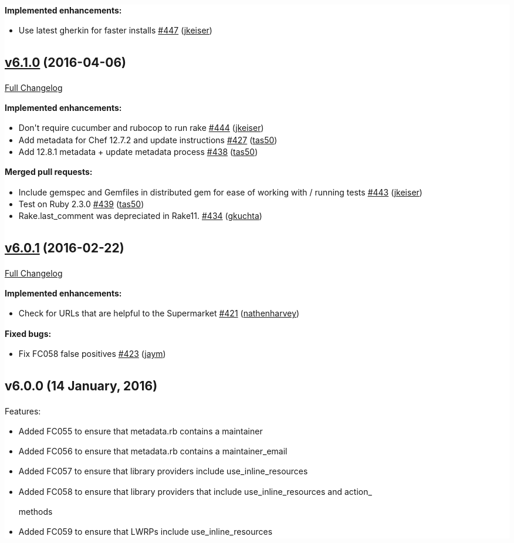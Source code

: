**Implemented enhancements:**

- Use latest gherkin for faster installs [#447](https://github.com/acrmp/foodcritic/pull/447) ([jkeiser](https://github.com/jkeiser))

## [v6.1.0](https://github.com/acrmp/foodcritic/tree/v6.1.0) (2016-04-06)

[Full Changelog](https://github.com/acrmp/foodcritic/compare/v6.0.1...v6.1.0)

**Implemented enhancements:**

- Don't require cucumber and rubocop to run rake [#444](https://github.com/acrmp/foodcritic/pull/444) ([jkeiser](https://github.com/jkeiser))
- Add metadata for Chef 12.7.2 and update instructions [#427](https://github.com/acrmp/foodcritic/pull/427) ([tas50](https://github.com/tas50))
- Add 12.8.1 metadata + update metadata process [#438](https://github.com/acrmp/foodcritic/pull/438) ([tas50](https://github.com/tas50))

**Merged pull requests:**

- Include gemspec and Gemfiles in distributed gem for ease of working with / running tests [#443](https://github.com/acrmp/foodcritic/pull/443) ([jkeiser](https://github.com/jkeiser))
- Test on Ruby 2.3.0 [#439](https://github.com/acrmp/foodcritic/pull/439) ([tas50](https://github.com/tas50))
- Rake.last_comment was depreciated in Rake11\. [#434](https://github.com/acrmp/foodcritic/pull/434) ([gkuchta](https://github.com/gkuchta))

## [v6.0.1](https://github.com/acrmp/foodcritic/tree/v6.0.1) (2016-02-22)

[Full Changelog](https://github.com/acrmp/foodcritic/compare/v6.0.0...v6.0.1)

**Implemented enhancements:**

- Check for URLs that are helpful to the Supermarket [#421](https://github.com/acrmp/foodcritic/pull/421) ([nathenharvey](https://github.com/nathenharvey))

**Fixed bugs:**

- Fix FC058 false positives [#423](https://github.com/acrmp/foodcritic/pull/423) ([jaym](https://github.com/jaym))

## v6.0.0 (14 January, 2016)

Features:

- Added FC055 to ensure that metadata.rb contains a maintainer
- Added FC056 to ensure that metadata.rb contains a maintainer_email
- Added FC057 to ensure that library providers include use_inline_resources
- Added FC058 to ensure that library providers that include use_inline_resources and action_

  <name> methods</name>

- Added FC059 to ensure that LWRPs include use_inline_resources
